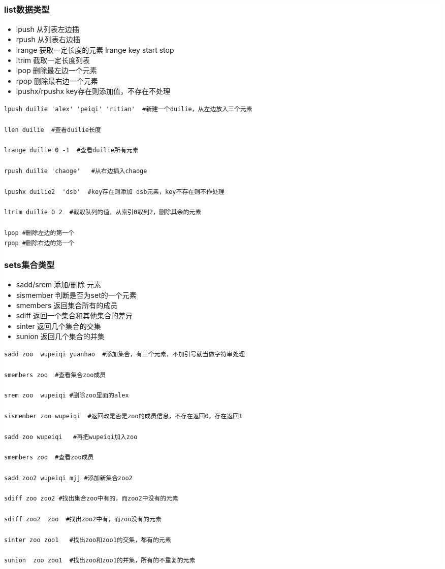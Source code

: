 ### list数据类型

- lpush         从列表左边插
- rpush         从列表右边插
- lrange          获取一定长度的元素  lrange key  start stop
- ltrim               截取一定长度列表
- lpop                 删除最左边一个元素
- rpop                     删除最右边一个元素
- lpushx/rpushx                key存在则添加值，不存在不处理

```shell
lpush duilie 'alex' 'peiqi' 'ritian'  #新建一个duilie，从左边放入三个元素

llen duilie  #查看duilie长度

lrange duilie 0 -1  #查看duilie所有元素

rpush duilie 'chaoge'   #从右边插入chaoge

lpushx duilie2  'dsb'  #key存在则添加 dsb元素，key不存在则不作处理

ltrim duilie 0 2  #截取队列的值，从索引0取到2，删除其余的元素

lpop #删除左边的第一个
rpop #删除右边的第一个
```

### sets集合类型

- sadd/srem   添加/删除 元素
- sismember   判断是否为set的一个元素
- smembers    返回集合所有的成员
- sdiff             返回一个集合和其他集合的差异
- sinter           返回几个集合的交集
- sunion          返回几个集合的并集

```shell
sadd zoo  wupeiqi yuanhao  #添加集合，有三个元素，不加引号就当做字符串处理

smembers zoo  #查看集合zoo成员

srem zoo  wupeiqi #删除zoo里面的alex

sismember zoo wupeiqi  #返回改是否是zoo的成员信息，不存在返回0，存在返回1

sadd zoo wupeiqi   #再把wupeiqi加入zoo

smembers zoo  #查看zoo成员

sadd zoo2 wupeiqi mjj #添加新集合zoo2

sdiff zoo zoo2 #找出集合zoo中有的，而zoo2中没有的元素

sdiff zoo2  zoo  #找出zoo2中有，而zoo没有的元素

sinter zoo zoo1   #找出zoo和zoo1的交集，都有的元素

sunion  zoo zoo1  #找出zoo和zoo1的并集，所有的不重复的元素
```

